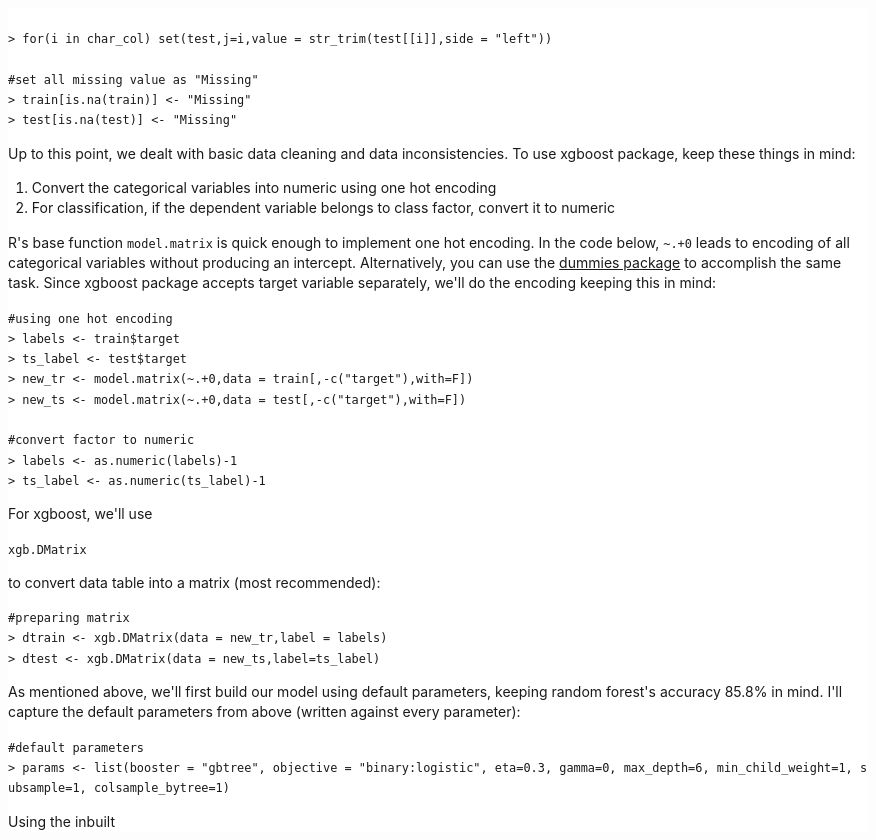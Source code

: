 ```

> for(i in char_col) set(test,j=i,value = str_trim(test[[i]],side = "left"))

#set all missing value as "Missing" 
> train[is.na(train)] <- "Missing" 
> test[is.na(test)] <- "Missing"
```

Up to this point, we dealt with basic data cleaning and data inconsistencies. To use xgboost package, keep these things in mind:

1. Convert the categorical variables into numeric using one hot encoding
2. For classification, if the dependent variable belongs to class factor, convert it to numeric

R's base function `model.matrix` is quick enough to implement one hot encoding. In the code below, `~.+0` leads to encoding of all categorical variables without producing an intercept. Alternatively, you can use the [dummies package](https://cran.r-project.org/web/packages/dummies/dummies.pdf) to accomplish the same task. Since xgboost package accepts target variable separately, we'll do the encoding keeping this in mind:

```
#using one hot encoding 
> labels <- train$target 
> ts_label <- test$target
> new_tr <- model.matrix(~.+0,data = train[,-c("target"),with=F]) 
> new_ts <- model.matrix(~.+0,data = test[,-c("target"),with=F])

#convert factor to numeric 
> labels <- as.numeric(labels)-1
> ts_label <- as.numeric(ts_label)-1
```

For xgboost, we'll use 

```
xgb.DMatrix
```

 to convert data table into a matrix (most recommended):

```
#preparing matrix 
> dtrain <- xgb.DMatrix(data = new_tr,label = labels) 
> dtest <- xgb.DMatrix(data = new_ts,label=ts_label)
```

As mentioned above, we'll first build our model using default parameters, keeping random forest's accuracy 85.8% in mind. I'll capture the default parameters from above (written against every parameter):

```
#default parameters
> params <- list(booster = "gbtree", objective = "binary:logistic", eta=0.3, gamma=0, max_depth=6, min_child_weight=1, subsample=1, colsample_bytree=1)
```

Using the inbuilt 
